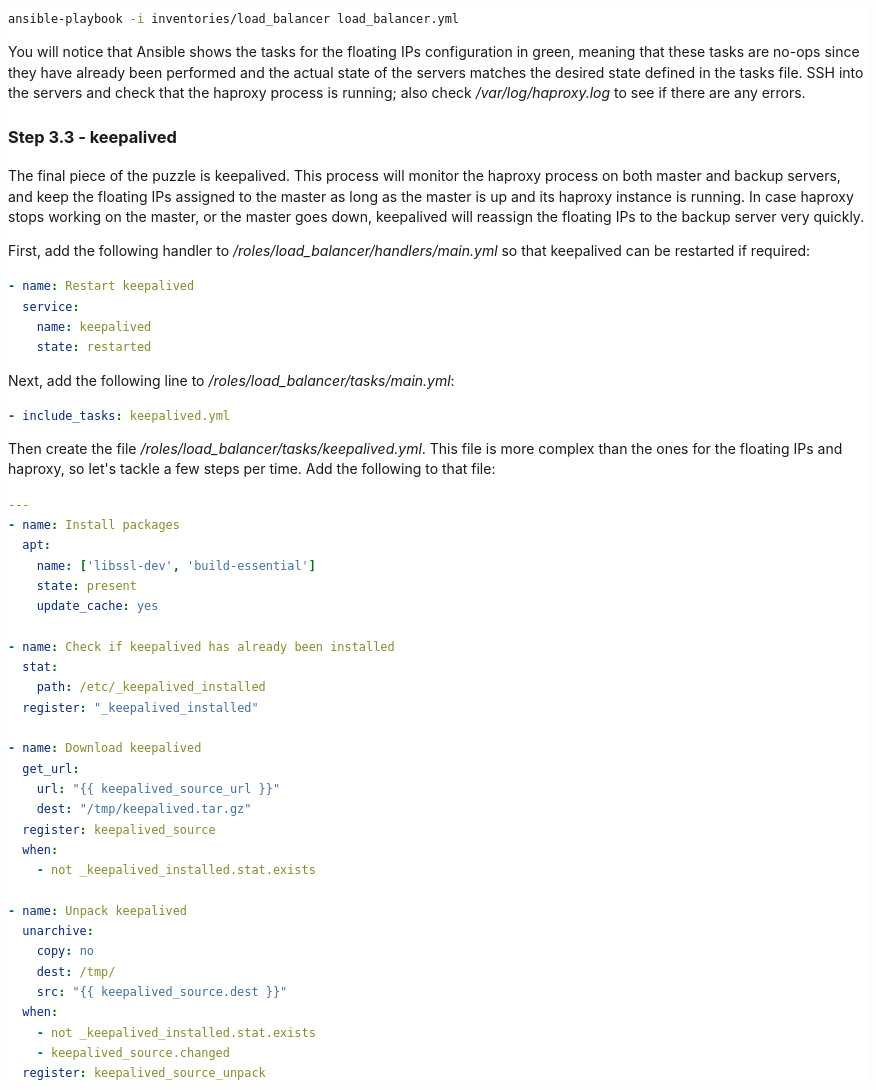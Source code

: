 ```bash
ansible-playbook -i inventories/load_balancer load_balancer.yml
```

You will notice that Ansible shows the tasks for the floating IPs configuration in green, meaning that these tasks are no-ops since they have already been performed and the actual state of the servers matches the desired state defined in the tasks file. SSH into the servers and check that the haproxy process is running; also check */var/log/haproxy.log* to see if there are any errors.


### Step 3.3 - keepalived

The final piece of the puzzle is keepalived. This process will monitor the haproxy process on both master and backup servers, and keep the floating IPs assigned to the master as long as the master is up and its haproxy instance is running. In case haproxy stops working on the master, or the master goes down, keepalived will reassign the floating IPs to the backup server very quickly.

First, add the following handler to */roles/load_balancer/handlers/main.yml* so that keepalived can be restarted if required:

```yaml
- name: Restart keepalived
  service:
    name: keepalived
    state: restarted
```

Next, add the following line to */roles/load_balancer/tasks/main.yml*:

```yaml
- include_tasks: keepalived.yml
```

Then create the file */roles/load_balancer/tasks/keepalived.yml*. This file is more complex than the ones for the floating IPs and haproxy, so let's tackle a few steps per time. Add the following to that file:

```yaml
---
- name: Install packages
  apt:
    name: ['libssl-dev', 'build-essential']
    state: present
    update_cache: yes

- name: Check if keepalived has already been installed
  stat:
    path: /etc/_keepalived_installed
  register: "_keepalived_installed"

- name: Download keepalived
  get_url:
    url: "{{ keepalived_source_url }}"
    dest: "/tmp/keepalived.tar.gz"
  register: keepalived_source
  when:
    - not _keepalived_installed.stat.exists

- name: Unpack keepalived
  unarchive:
    copy: no
    dest: /tmp/
    src: "{{ keepalived_source.dest }}"
  when:
    - not _keepalived_installed.stat.exists
    - keepalived_source.changed
  register: keepalived_source_unpack
```
